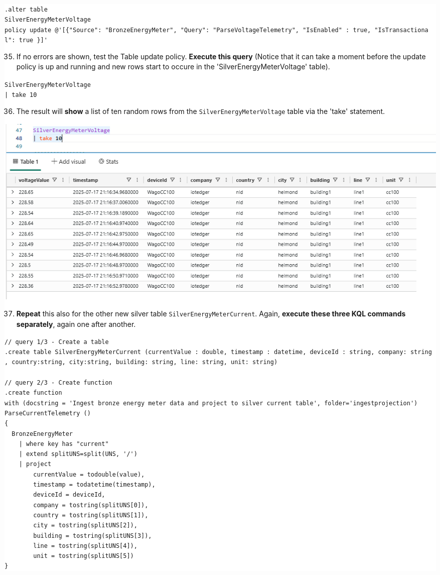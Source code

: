```
.alter table
SilverEnergyMeterVoltage 
policy update @'[{"Source": "BronzeEnergyMeter", "Query": "ParseVoltageTelemetry", "IsEnabled" : true, "IsTransactional": true }]'
```

35. If no errors are shown, test the Table update policy. **Execute this query** (Notice that it can take a moment before the update policy is up and running and new rows start to occure in the 'SilverEnergyMeterVoltage' table).

```
SilverEnergyMeterVoltage
| take 10
```

36. The result will **show** a list of ten random rows from the `SilverEnergyMeterVoltage` table via the 'take' statement.

   ![alt text](assets/image_task04_step36.png)

37. **Repeat** this also for the other new silver table `SilverEnergyMeterCurrent`. Again, **execute these three KQL commands separately**, again one after another.

```
// query 1/3 - Create a table
.create table SilverEnergyMeterCurrent (currentValue : double, timestamp : datetime, deviceId : string, company: string , country:string, city:string, building: string, line: string, unit: string) 

// query 2/3 - Create function
.create function
with (docstring = 'Ingest bronze energy meter data and project to silver current table', folder='ingestprojection')
ParseCurrentTelemetry ()
{
  BronzeEnergyMeter
    | where key has "current"
    | extend splitUNS=split(UNS, '/')
    | project 
        currentValue = todouble(value),
        timestamp = todatetime(timestamp),
        deviceId = deviceId,
        company = tostring(splitUNS[0]),
        country = tostring(splitUNS[1]),
        city = tostring(splitUNS[2]),
        building = tostring(splitUNS[3]),
        line = tostring(splitUNS[4]),
        unit = tostring(splitUNS[5])
}
```